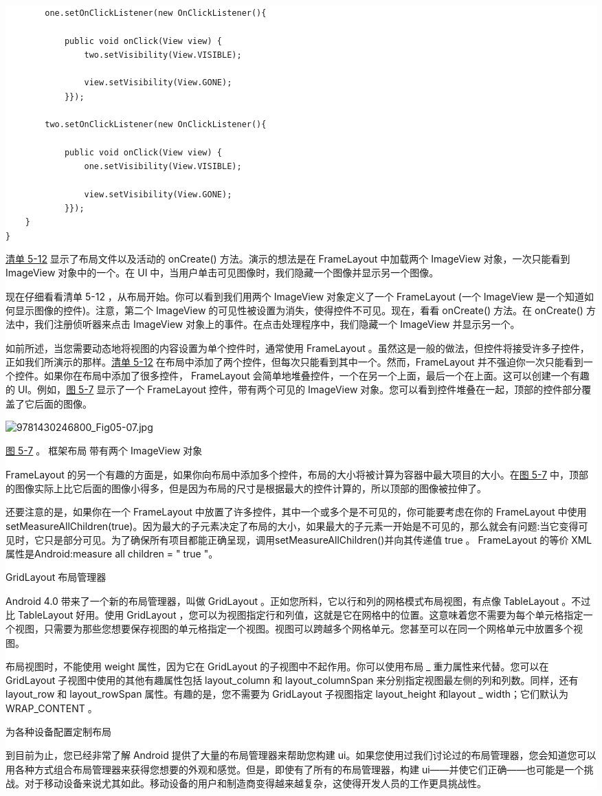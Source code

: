 ```
        one.setOnClickListener(new OnClickListener(){

            public void onClick(View view) {
                two.setVisibility(View.VISIBLE);

                view.setVisibility(View.GONE);
            }});

        two.setOnClickListener(new OnClickListener(){

            public void onClick(View view) {
                one.setVisibility(View.VISIBLE);

                view.setVisibility(View.GONE);
            }});
    }
}
```

[清单 5-12](#list12) 显示了布局文件以及活动的 onCreate() 方法。演示的想法是在 FrameLayout 中加载两个 ImageView 对象，一次只能看到 ImageView 对象中的一个。在 UI 中，当用户单击可见图像时，我们隐藏一个图像并显示另一个图像。

现在仔细看看清单 5-12 ，从布局开始。你可以看到我们用两个 ImageView 对象定义了一个 FrameLayout (一个 ImageView 是一个知道如何显示图像的控件)。注意，第二个 ImageView 的可见性被设置为消失，使得控件不可见。现在，看看 onCreate() 方法。在 onCreate() 方法中，我们注册侦听器来点击 ImageView 对象上的事件。在点击处理程序中，我们隐藏一个 ImageView 并显示另一个。

如前所述，当您需要动态地将视图的内容设置为单个控件时，通常使用 FrameLayout 。虽然这是一般的做法，但控件将接受许多子控件，正如我们所演示的那样。[清单 5-12](#list12) 在布局中添加了两个控件，但每次只能看到其中一个。然而，FrameLayout 并不强迫你一次只能看到一个控件。如果你在布局中添加了很多控件， FrameLayout 会简单地堆叠控件，一个在另一个上面，最后一个在上面。这可以创建一个有趣的 UI。例如，[图 5-7](#Fig7) 显示了一个 FrameLayout 控件，带有两个可见的 ImageView 对象。您可以看到控件堆叠在一起，顶部的控件部分覆盖了它后面的图像。

![9781430246800_Fig05-07.jpg](../Images/image00868.jpeg)

[图 5-7](#_Fig7) 。 框架布局 带有两个 ImageView 对象

FrameLayout 的另一个有趣的方面是，如果你向布局中添加多个控件，布局的大小将被计算为容器中最大项目的大小。在[图 5-7](#Fig7) 中，顶部的图像实际上比它后面的图像小得多，但是因为布局的尺寸是根据最大的控件计算的，所以顶部的图像被拉伸了。

还要注意的是，如果你在一个 FrameLayout 中放置了许多控件，其中一个或多个是不可见的，你可能要考虑在你的 FrameLayout 中使用setMeasureAllChildren(true)。因为最大的子元素决定了布局的大小，如果最大的子元素一开始是不可见的，那么就会有问题:当它变得可见时，它只是部分可见。为了确保所有项目都能正确呈现，调用setMeasureAllChildren()并向其传递值 true 。 FrameLayout 的等价 XML 属性是Android:measure all children = " true "。

GridLayout 布局管理器

Android 4.0 带来了一个新的布局管理器，叫做 GridLayout 。正如您所料，它以行和列的网格模式布局视图，有点像 TableLayout 。不过比 TableLayout 好用。使用 GridLayout ，您可以为视图指定行和列值，这就是它在网格中的位置。这意味着您不需要为每个单元格指定一个视图，只需要为那些您想要保存视图的单元格指定一个视图。视图可以跨越多个网格单元。您甚至可以在同一个网格单元中放置多个视图。

布局视图时，不能使用 weight 属性，因为它在 GridLayout 的子视图中不起作用。你可以使用布局 _ 重力属性来代替。您可以在 GridLayout 子视图中使用的其他有趣属性包括 layout_column 和 layout_columnSpan 来分别指定视图最左侧的列和列数。同样，还有 layout_row 和 layout_rowSpan 属性。有趣的是，您不需要为 GridLayout 子视图指定 layout_height 和layout _ width；它们默认为 WRAP_CONTENT 。

为各种设备配置定制布局

到目前为止，您已经非常了解 Android 提供了大量的布局管理器来帮助您构建 ui。如果您使用过我们讨论过的布局管理器，您会知道您可以用各种方式组合布局管理器来获得您想要的外观和感觉。但是，即使有了所有的布局管理器，构建 ui——并使它们正确——也可能是一个挑战。对于移动设备来说尤其如此。移动设备的用户和制造商变得越来越复杂，这使得开发人员的工作更具挑战性。
